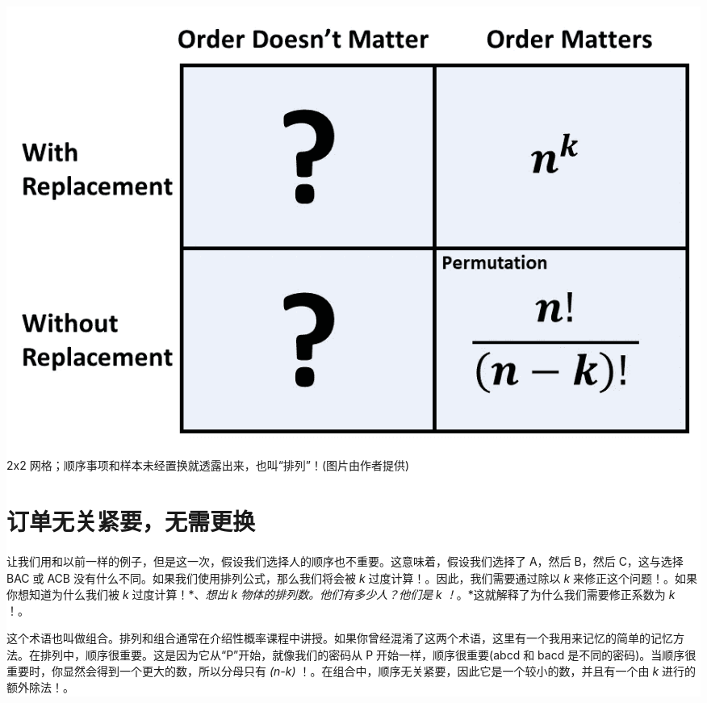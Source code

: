 ![](img/6188257239a14c27e2ecf030df7c0cc1.png)

2x2 网格；顺序事项和样本未经置换就透露出来，也叫“排列”！(图片由作者提供)

# 订单无关紧要，无需更换

让我们用和以前一样的例子，但是这一次，假设我们选择人的顺序也不重要。这意味着，假设我们选择了 A，然后 B，然后 C，这与选择 BAC 或 ACB 没有什么不同。如果我们使用排列公式，那么我们将会被 *k* 过度计算！。因此，我们需要通过除以 *k* 来修正这个问题！。如果你想知道为什么我们被 *k* 过度计算！*、*想出 *k* 物体的排列数。他们有多少人？他们是 *k* ！*。*这就解释了为什么我们需要修正系数为 *k* ！。

这个术语也叫做组合。排列和组合通常在介绍性概率课程中讲授。如果你曾经混淆了这两个术语，这里有一个我用来记忆的简单的记忆方法。在排列中，顺序很重要。这是因为它从“P”开始，就像我们的密码从 P 开始一样，顺序很重要(abcd 和 bacd 是不同的密码)。当顺序很重要时，你显然会得到一个更大的数，所以分母只有 *(n-k)* ！。在组合中，顺序无关紧要，因此它是一个较小的数，并且有一个由 *k* 进行的额外除法！。
